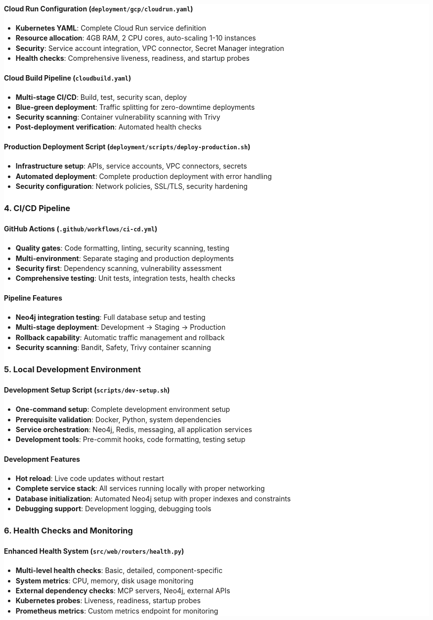 #### Cloud Run Configuration (`deployment/gcp/cloudrun.yaml`)
- **Kubernetes YAML**: Complete Cloud Run service definition
- **Resource allocation**: 4GB RAM, 2 CPU cores, auto-scaling 1-10 instances
- **Security**: Service account integration, VPC connector, Secret Manager integration
- **Health checks**: Comprehensive liveness, readiness, and startup probes

#### Cloud Build Pipeline (`cloudbuild.yaml`)
- **Multi-stage CI/CD**: Build, test, security scan, deploy
- **Blue-green deployment**: Traffic splitting for zero-downtime deployments
- **Security scanning**: Container vulnerability scanning with Trivy
- **Post-deployment verification**: Automated health checks

#### Production Deployment Script (`deployment/scripts/deploy-production.sh`)
- **Infrastructure setup**: APIs, service accounts, VPC connectors, secrets
- **Automated deployment**: Complete production deployment with error handling
- **Security configuration**: Network policies, SSL/TLS, security hardening

### 4. CI/CD Pipeline

#### GitHub Actions (`.github/workflows/ci-cd.yml`)
- **Quality gates**: Code formatting, linting, security scanning, testing
- **Multi-environment**: Separate staging and production deployments
- **Security first**: Dependency scanning, vulnerability assessment
- **Comprehensive testing**: Unit tests, integration tests, health checks

#### Pipeline Features
- **Neo4j integration testing**: Full database setup and testing
- **Multi-stage deployment**: Development → Staging → Production
- **Rollback capability**: Automatic traffic management and rollback
- **Security scanning**: Bandit, Safety, Trivy container scanning

### 5. Local Development Environment

#### Development Setup Script (`scripts/dev-setup.sh`)
- **One-command setup**: Complete development environment setup
- **Prerequisite validation**: Docker, Python, system dependencies
- **Service orchestration**: Neo4j, Redis, messaging, all application services
- **Development tools**: Pre-commit hooks, code formatting, testing setup

#### Development Features
- **Hot reload**: Live code updates without restart
- **Complete service stack**: All services running locally with proper networking
- **Database initialization**: Automated Neo4j setup with proper indexes and constraints
- **Debugging support**: Development logging, debugging tools

### 6. Health Checks and Monitoring

#### Enhanced Health System (`src/web/routers/health.py`)
- **Multi-level health checks**: Basic, detailed, component-specific
- **System metrics**: CPU, memory, disk usage monitoring
- **External dependency checks**: MCP servers, Neo4j, external APIs
- **Kubernetes probes**: Liveness, readiness, startup probes
- **Prometheus metrics**: Custom metrics endpoint for monitoring
